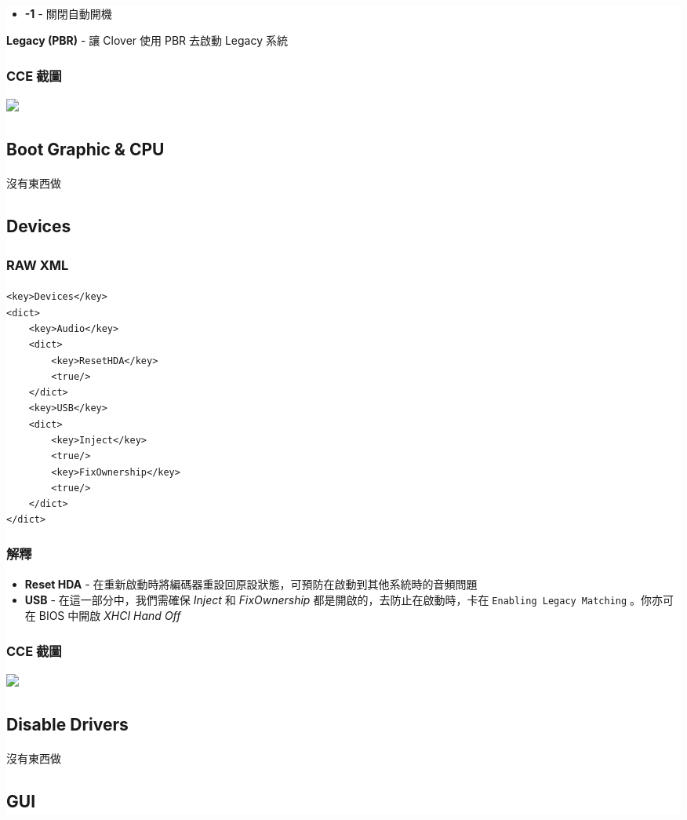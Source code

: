 * **-1** - 關閉自動開機

**Legacy \(PBR\)** - 讓 Clover 使用 PBR 去啟動 Legacy 系統

### CCE 截圖

![](../.gitbook/assets/boot.jpg)

## Boot Graphic & CPU

沒有東西做

## Devices

### RAW XML

```markup
<key>Devices</key>
<dict>
	<key>Audio</key>
	<dict>
		<key>ResetHDA</key>
		<true/>
	</dict>
	<key>USB</key>
	<dict>
		<key>Inject</key>
		<true/>
		<key>FixOwnership</key>
		<true/>
	</dict>
</dict>
```

### **解釋**

* **Reset HDA** - 在重新啟動時將編碼器重設回原設狀態，可預防在啟動到其他系統時的音頻問題
* **USB** - 在這一部分中，我們需確保 _Inject_ 和 _FixOwnership_ 都是開啟的，去防止在啟動時，卡在 `Enabling Legacy Matching` 。你亦可在 BIOS 中開啟 _XHCI Hand Off_

### CCE 截圖

![](../.gitbook/assets/devices.png)

## Disable Drivers <a id="disable-drivers"></a>

沒有東西做

## GUI
